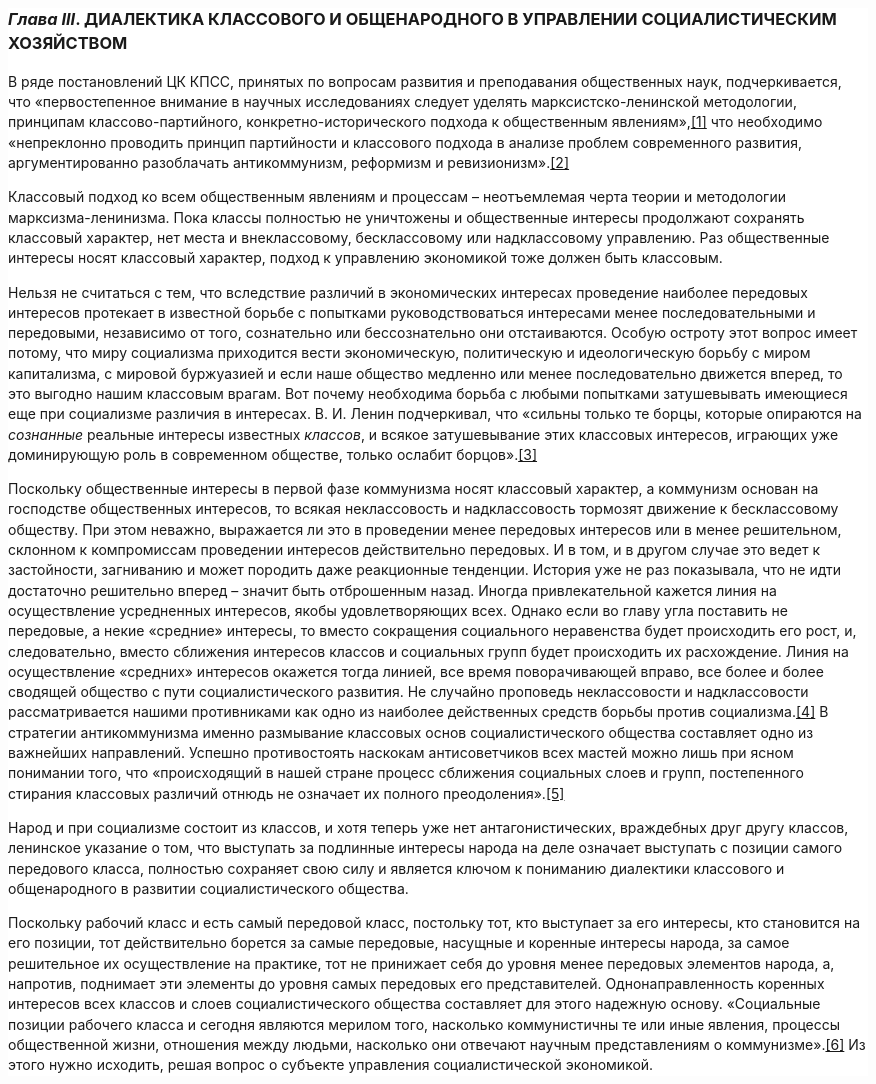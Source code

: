 ### _Глава_ _III_. ДИАЛЕКТИКА КЛАССОВОГО И ОБЩЕНАРОДНОГО В УПРАВЛЕНИИ СОЦИАЛИСТИЧЕСКИМ ХОЗЯЙСТВОМ

В ряде постановлений ЦК КПСС, принятых по вопросам развития и преподавания общественных наук, подчеркивается, что «первостепенное внимание в научных исследованиях следует уделять марксистско-ленинской методологии, принципам классово-партийного, конкретно-исторического подхода к общественным явлениям»,[[1]](#_ftn1) что необходимо «непреклонно проводить принцип партийности и классового подхода в анализе проблем современного развития, аргументированно разоблачать антикоммунизм, реформизм и ревизионизм».[[2]](#_ftn2)

Классовый подход ко всем общественным явлениям и процессам – неотъемлемая черта теории и методологии марксизма-ленинизма. Пока классы полностью не уничтожены и общественные интересы продолжают сохранять классовый характер, нет места и внеклассовому, бесклассовому или надклассовому управлению. Раз общественные интересы носят классовый характер, подход к управлению экономикой тоже должен быть классовым.

Нельзя не считаться с тем, что вследствие различий в экономических интересах проведение наиболее передовых интересов протекает в известной борьбе с попытками руководствоваться интересами менее последовательными и передовыми, независимо от того, сознательно или бессознательно они отстаиваются. Особую остроту этот вопрос имеет потому, что миру социализма приходится вести экономическую, политическую и идеологическую борьбу с миром капитализма, с мировой буржуазией и если наше общество медленно или менее последовательно движется вперед, то это выгодно нашим классовым врагам. Вот почему необходима борьба с любыми попытками затушевывать имеющиеся еще при социализме различия в интересах. В. И. Ленин подчеркивал, что «сильны только те борцы, которые опираются на _сознанные_ реальные интересы известных _классов_, и всякое затушевывание этих классовых интересов, играющих уже доминирующую роль в современном обществе, только ослабит борцов».[[3]](#_ftn3)

Поскольку общественные интересы в первой фазе коммунизма носят классовый характер, а коммунизм основан на господстве общественных интересов, то всякая неклассовость и надклассовость тормозят движение к бесклассовому обществу. При этом неважно, выражается ли это в проведении менее передовых интересов или в менее решительном, склонном к компромиссам проведении интересов действительно передовых. И в том, и в другом случае это ведет к застойности, загниванию и может породить даже реакционные тенденции. История уже не раз показывала, что не идти достаточно решительно вперед – значит быть отброшенным назад. Иногда привлекательной кажется линия на осуществление усредненных интересов, якобы удовлетворяющих всех. Однако если во главу угла поставить не передовые, а некие «средние» интересы, то вместо сокращения социального неравенства будет происходить его рост, и, следовательно, вместо сближения интересов классов и социальных групп будет происходить их расхождение. Линия на осуществление «средних» интересов окажется тогда линией, все время поворачивающей вправо, все более и более сводящей общество с пути социалистического развития. Не случайно проповедь неклассовости и надклассовости рассматривается нашими противниками как одно из наиболее действенных средств борьбы против социализма.[[4]](#_ftn4) В стратегии антикоммунизма именно размывание классовых основ социалистического общества составляет одно из важнейших направлений. Успешно противостоять наскокам антисоветчиков всех мастей можно лишь при ясном понимании того, что «происходящий в нашей стране процесс сближения социальных слоев и групп, постепенного стирания классовых различий отнюдь не означает их полного преодоления».[[5]](#_ftn5)

Народ и при социализме состоит из классов, и хотя теперь уже нет антагонистических, враждебных друг другу классов, ленинское указание о том, что выступать за подлинные интересы народа на деле означает выступать с позиции самого передового класса, полностью сохраняет свою силу и является ключом к пониманию диалектики классового и общенародного в развитии социалистического общества.

Поскольку рабочий класс и есть самый передовой класс, постольку тот, кто выступает за его интересы, кто становится на его позиции, тот действительно борется за самые передовые, насущные и коренные интересы народа, за самое решительное их осуществление на практике, тот не принижает себя до уровня менее передовых элементов народа, а, напротив, поднимает эти элементы до уровня самых передовых его представителей. Однонаправленность коренных интересов всех классов и слоев социалистического общества составляет для этого надежную основу. «Социальные позиции рабочего класса и сегодня являются мерилом того, насколько коммунистичны те или иные явления, процессы общественной жизни, отношения между людьми, насколько они отвечают научным представлениям о коммунизме».[[6]](#_ftn6) Из этого нужно исходить, решая вопрос о субъекте управления социалистической экономикой.
